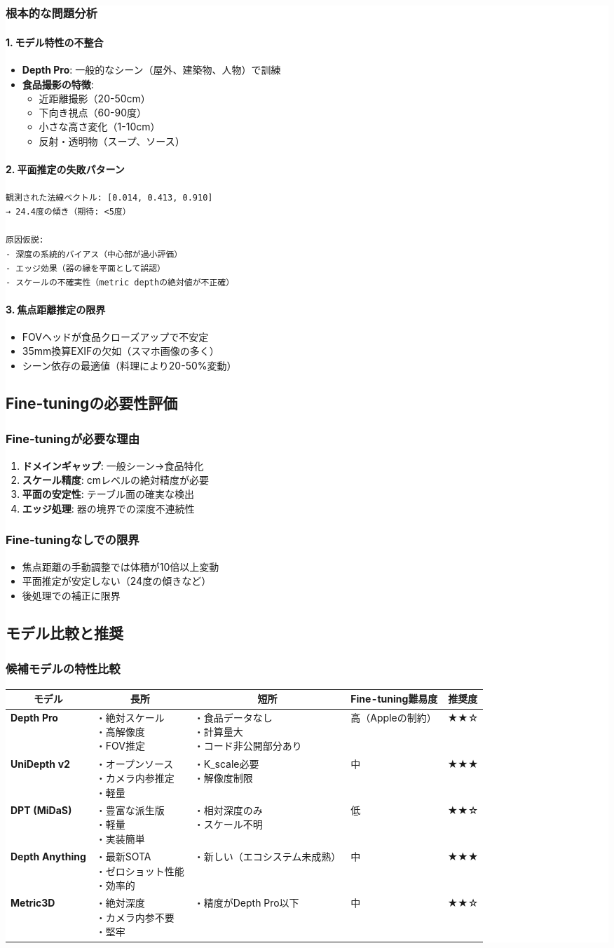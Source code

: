 ### 根本的な問題分析

#### 1. モデル特性の不整合
- **Depth Pro**: 一般的なシーン（屋外、建築物、人物）で訓練
- **食品撮影の特徴**: 
  - 近距離撮影（20-50cm）
  - 下向き視点（60-90度）
  - 小さな高さ変化（1-10cm）
  - 反射・透明物（スープ、ソース）

#### 2. 平面推定の失敗パターン
```
観測された法線ベクトル: [0.014, 0.413, 0.910]
→ 24.4度の傾き（期待: <5度）

原因仮説:
- 深度の系統的バイアス（中心部が過小評価）
- エッジ効果（器の縁を平面として誤認）
- スケールの不確実性（metric depthの絶対値が不正確）
```

#### 3. 焦点距離推定の限界
- FOVヘッドが食品クローズアップで不安定
- 35mm換算EXIFの欠如（スマホ画像の多く）
- シーン依存の最適値（料理により20-50%変動）

## Fine-tuningの必要性評価

### Fine-tuningが必要な理由

1. **ドメインギャップ**: 一般シーン→食品特化
2. **スケール精度**: cmレベルの絶対精度が必要
3. **平面の安定性**: テーブル面の確実な検出
4. **エッジ処理**: 器の境界での深度不連続性

### Fine-tuningなしでの限界
- 焦点距離の手動調整では体積が10倍以上変動
- 平面推定が安定しない（24度の傾きなど）
- 後処理での補正に限界

## モデル比較と推奨

### 候補モデルの特性比較

| モデル | 長所 | 短所 | Fine-tuning難易度 | 推奨度 |
|--------|------|------|-------------------|--------|
| **Depth Pro** | ・絶対スケール<br>・高解像度<br>・FOV推定 | ・食品データなし<br>・計算量大<br>・コード非公開部分あり | 高（Appleの制約） | ★★☆ |
| **UniDepth v2** | ・オープンソース<br>・カメラ内参推定<br>・軽量 | ・K_scale必要<br>・解像度制限 | 中 | ★★★ |
| **DPT (MiDaS)** | ・豊富な派生版<br>・軽量<br>・実装簡単 | ・相対深度のみ<br>・スケール不明 | 低 | ★★☆ |
| **Depth Anything** | ・最新SOTA<br>・ゼロショット性能<br>・効率的 | ・新しい（エコシステム未成熟） | 中 | ★★★ |
| **Metric3D** | ・絶対深度<br>・カメラ内参不要<br>・堅牢 | ・精度がDepth Pro以下 | 中 | ★★☆ |
